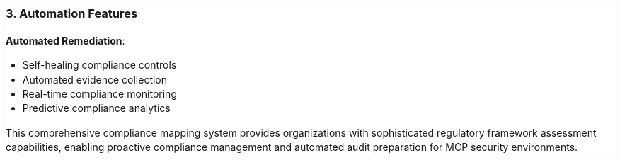 ### 3. Automation Features

**Automated Remediation**:
- Self-healing compliance controls
- Automated evidence collection
- Real-time compliance monitoring
- Predictive compliance analytics

This comprehensive compliance mapping system provides organizations with sophisticated regulatory framework assessment capabilities, enabling proactive compliance management and automated audit preparation for MCP security environments. 